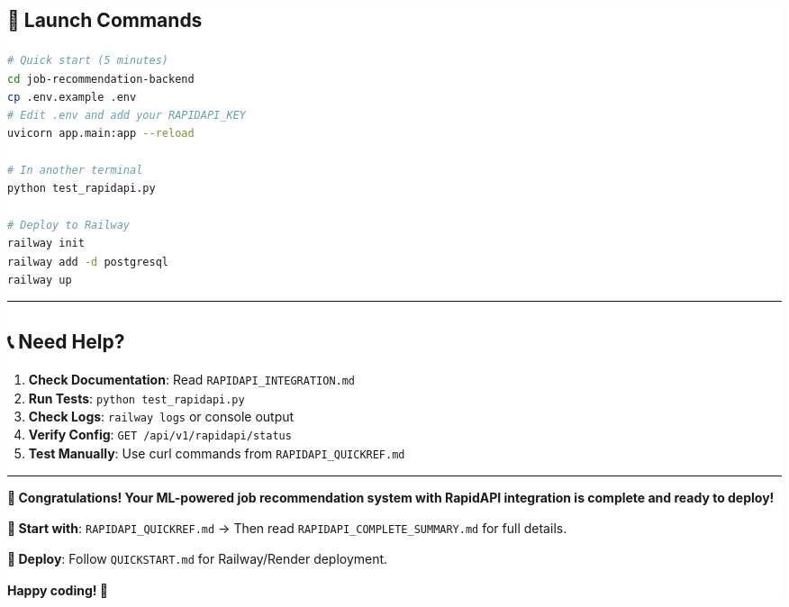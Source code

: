 ## 🚀 Launch Commands

```bash
# Quick start (5 minutes)
cd job-recommendation-backend
cp .env.example .env
# Edit .env and add your RAPIDAPI_KEY
uvicorn app.main:app --reload

# In another terminal
python test_rapidapi.py

# Deploy to Railway
railway init
railway add -d postgresql
railway up
```

---

## 📞 Need Help?

1. **Check Documentation**: Read `RAPIDAPI_INTEGRATION.md`
2. **Run Tests**: `python test_rapidapi.py`
3. **Check Logs**: `railway logs` or console output
4. **Verify Config**: `GET /api/v1/rapidapi/status`
5. **Test Manually**: Use curl commands from `RAPIDAPI_QUICKREF.md`

---

**🎊 Congratulations! Your ML-powered job recommendation system with RapidAPI integration is complete and ready to deploy!**

**📖 Start with**: `RAPIDAPI_QUICKREF.md` → Then read `RAPIDAPI_COMPLETE_SUMMARY.md` for full details.

**🚀 Deploy**: Follow `QUICKSTART.md` for Railway/Render deployment.

**Happy coding! 🎉**

